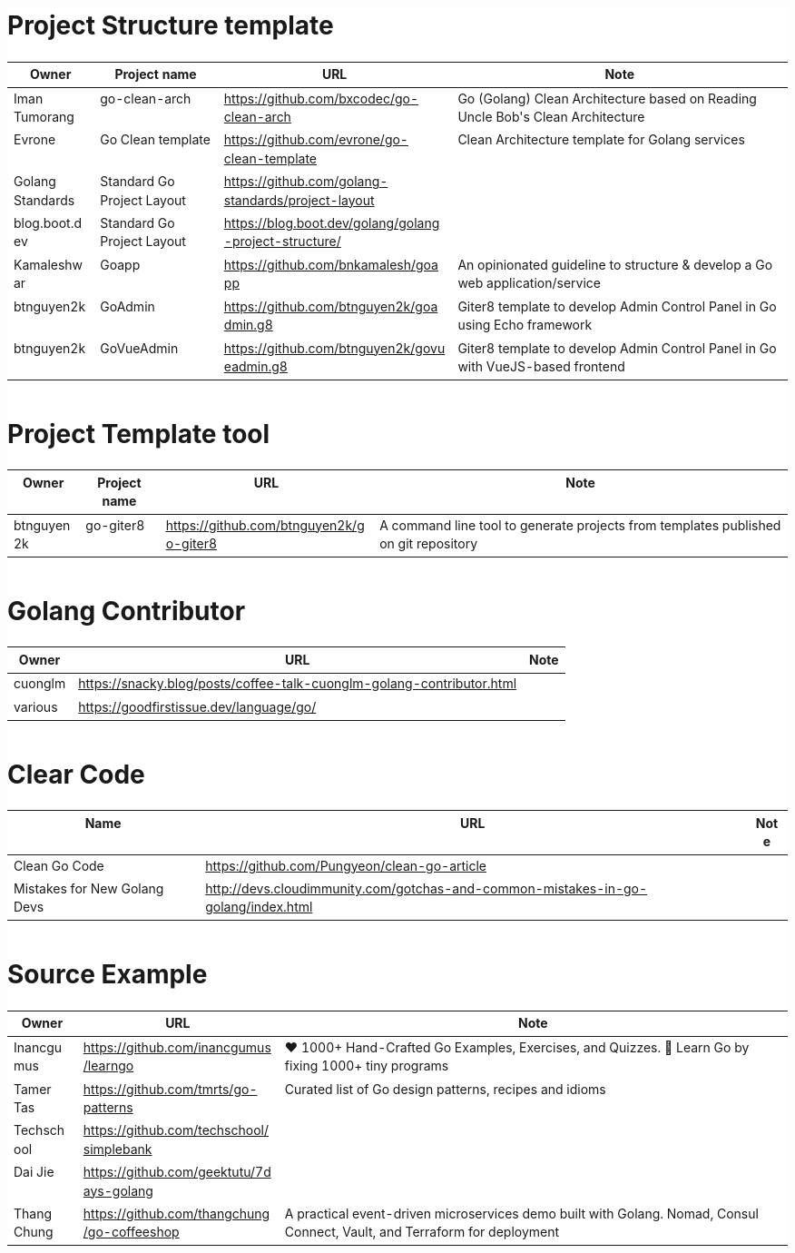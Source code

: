 # Project Structure template

Owner | Project name | URL | Note 
--- | --- | --- | --- |
 | Iman Tumorang | go-clean-arch | https://github.com/bxcodec/go-clean-arch | Go (Golang) Clean Architecture based on Reading Uncle Bob's Clean Architecture |
 | Evrone | Go Clean template | https://github.com/evrone/go-clean-template | Clean Architecture template for Golang services |
 | Golang Standards | Standard Go Project Layout | https://github.com/golang-standards/project-layout | |
 | blog.boot.dev | Standard Go Project Layout | https://blog.boot.dev/golang/golang-project-structure/ | |
 | Kamaleshwar | Goapp | https://github.com/bnkamalesh/goapp | An opinionated guideline to structure & develop a Go web application/service |
 | btnguyen2k | GoAdmin | https://github.com/btnguyen2k/goadmin.g8 | Giter8 template to develop Admin Control Panel in Go using Echo framework |
 | btnguyen2k | GoVueAdmin | https://github.com/btnguyen2k/govueadmin.g8 | Giter8 template to develop Admin Control Panel in Go with VueJS-based frontend |

# Project Template tool

Owner | Project name | URL | Note 
--- | --- | --- | --- |
 | btnguyen2k | go-giter8 | https://github.com/btnguyen2k/go-giter8 | A command line tool to generate projects from templates published on git repository |

# Golang Contributor

Owner | URL | Note
--- | --- | --- |
| cuonglm | https://snacky.blog/posts/coffee-talk-cuonglm-golang-contributor.html | |
| various | https://goodfirstissue.dev/language/go/ | |

# Clear Code

Name | URL | Note
--- | --- | --- |
| Clean Go Code | https://github.com/Pungyeon/clean-go-article | |
| Mistakes for New Golang Devs | http://devs.cloudimmunity.com/gotchas-and-common-mistakes-in-go-golang/index.html | |
 
# Source Example

Owner | URL | Note
--- | --- | --- |
| Inancgumus | https://github.com/inancgumus/learngo | ❤️ 1000+ Hand-Crafted Go Examples, Exercises, and Quizzes. 🚀 Learn Go by fixing 1000+ tiny programs |
| Tamer Tas | https://github.com/tmrts/go-patterns | Curated list of Go design patterns, recipes and idioms |
| Techschool | https://github.com/techschool/simplebank | |
| Dai Jie | https://github.com/geektutu/7days-golang | |
| Thang Chung | https://github.com/thangchung/go-coffeeshop | A practical event-driven microservices demo built with Golang. Nomad, Consul Connect, Vault, and Terraform for deployment |
